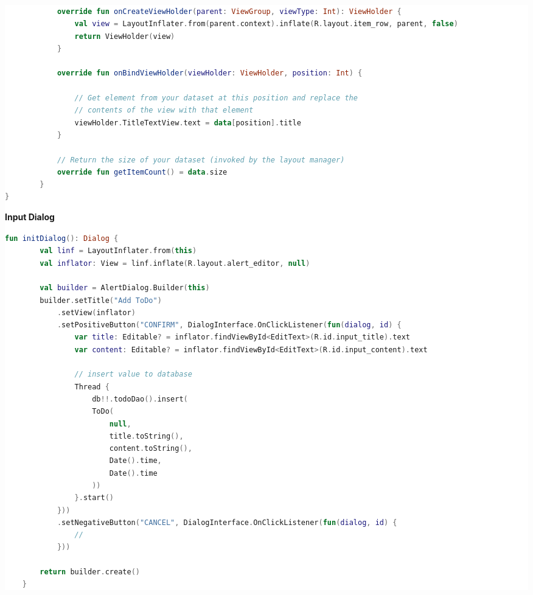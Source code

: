 ```kotlin
            override fun onCreateViewHolder(parent: ViewGroup, viewType: Int): ViewHolder {
                val view = LayoutInflater.from(parent.context).inflate(R.layout.item_row, parent, false)
                return ViewHolder(view)
            }

            override fun onBindViewHolder(viewHolder: ViewHolder, position: Int) {

                // Get element from your dataset at this position and replace the
                // contents of the view with that element
                viewHolder.TitleTextView.text = data[position].title
            }

            // Return the size of your dataset (invoked by the layout manager)
            override fun getItemCount() = data.size
        }
}
```

**Input Dialog**

```kotlin
fun initDialog(): Dialog {
        val linf = LayoutInflater.from(this)
        val inflator: View = linf.inflate(R.layout.alert_editor, null)

        val builder = AlertDialog.Builder(this)
        builder.setTitle("Add ToDo")
            .setView(inflator)
            .setPositiveButton("CONFIRM", DialogInterface.OnClickListener(fun(dialog, id) {
                var title: Editable? = inflator.findViewById<EditText>(R.id.input_title).text
                var content: Editable? = inflator.findViewById<EditText>(R.id.input_content).text

                // insert value to database
                Thread {
                    db!!.todoDao().insert(
                    ToDo(
                        null,
                        title.toString(),
                        content.toString(),
                        Date().time,
                        Date().time
                    ))
                }.start()
            }))
            .setNegativeButton("CANCEL", DialogInterface.OnClickListener(fun(dialog, id) {
                //
            }))

        return builder.create()
    }
```
